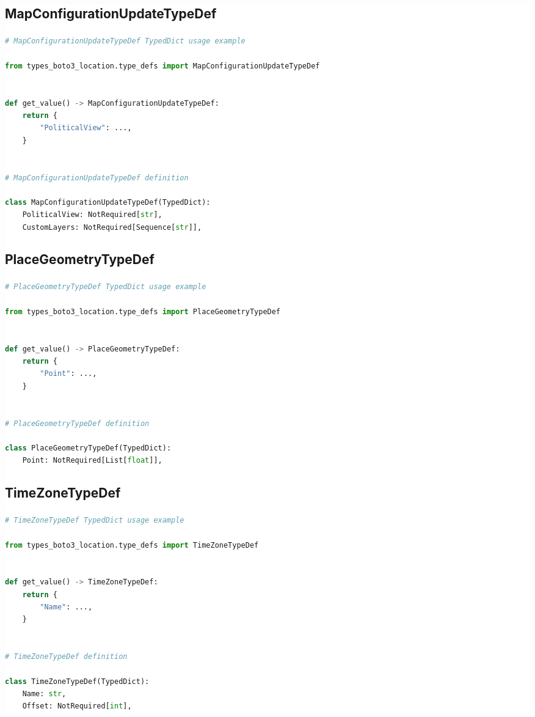 ```python
```


## MapConfigurationUpdateTypeDef

```python
# MapConfigurationUpdateTypeDef TypedDict usage example

from types_boto3_location.type_defs import MapConfigurationUpdateTypeDef


def get_value() -> MapConfigurationUpdateTypeDef:
    return {
        "PoliticalView": ...,
    }


# MapConfigurationUpdateTypeDef definition

class MapConfigurationUpdateTypeDef(TypedDict):
    PoliticalView: NotRequired[str],
    CustomLayers: NotRequired[Sequence[str]],
```


## PlaceGeometryTypeDef

```python
# PlaceGeometryTypeDef TypedDict usage example

from types_boto3_location.type_defs import PlaceGeometryTypeDef


def get_value() -> PlaceGeometryTypeDef:
    return {
        "Point": ...,
    }


# PlaceGeometryTypeDef definition

class PlaceGeometryTypeDef(TypedDict):
    Point: NotRequired[List[float]],
```


## TimeZoneTypeDef

```python
# TimeZoneTypeDef TypedDict usage example

from types_boto3_location.type_defs import TimeZoneTypeDef


def get_value() -> TimeZoneTypeDef:
    return {
        "Name": ...,
    }


# TimeZoneTypeDef definition

class TimeZoneTypeDef(TypedDict):
    Name: str,
    Offset: NotRequired[int],
```
